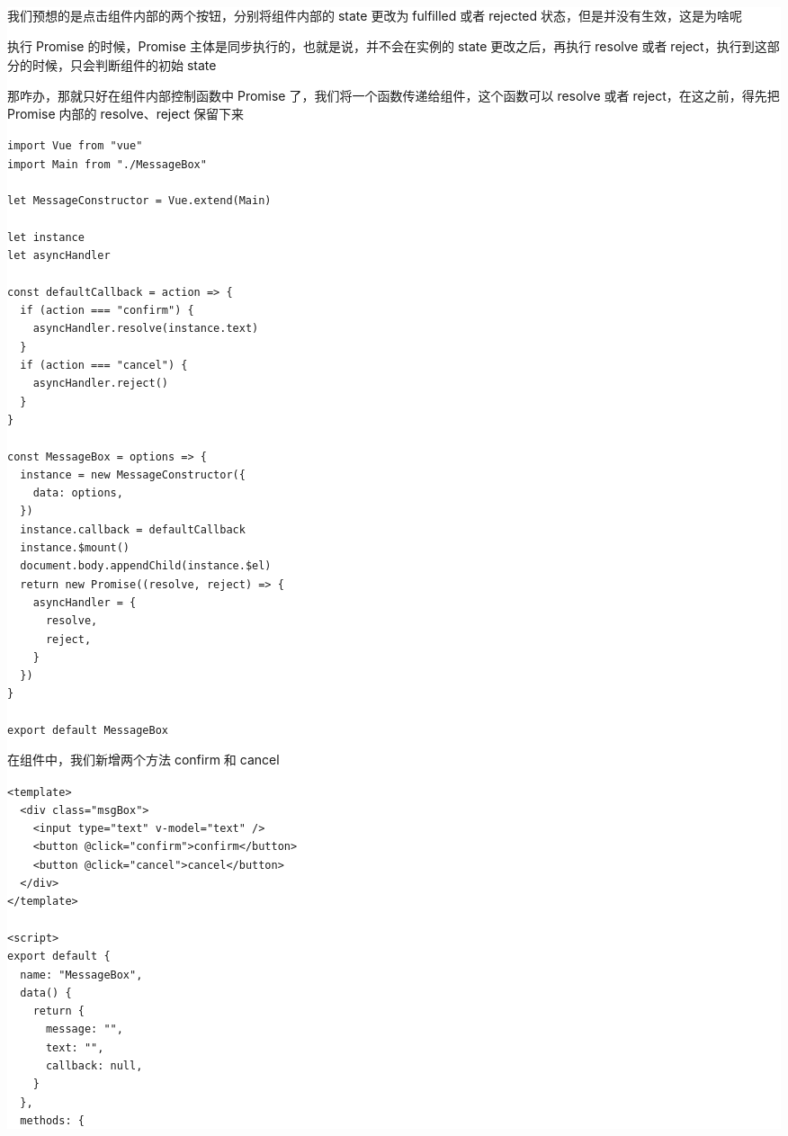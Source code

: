 我们预想的是点击组件内部的两个按钮，分别将组件内部的 state 更改为 fulfilled 或者 rejected 状态，但是并没有生效，这是为啥呢

执行 Promise 的时候，Promise 主体是同步执行的，也就是说，并不会在实例的 state 更改之后，再执行 resolve 或者 reject，执行到这部分的时候，只会判断组件的初始 state

那咋办，那就只好在组件内部控制函数中 Promise 了，我们将一个函数传递给组件，这个函数可以 resolve 或者 reject，在这之前，得先把 Promise 内部的 resolve、reject 保留下来

```js{9-16,22,25-30}
import Vue from "vue"
import Main from "./MessageBox"

let MessageConstructor = Vue.extend(Main)

let instance
let asyncHandler

const defaultCallback = action => {
  if (action === "confirm") {
    asyncHandler.resolve(instance.text)
  }
  if (action === "cancel") {
    asyncHandler.reject()
  }
}

const MessageBox = options => {
  instance = new MessageConstructor({
    data: options,
  })
  instance.callback = defaultCallback
  instance.$mount()
  document.body.appendChild(instance.$el)
  return new Promise((resolve, reject) => {
    asyncHandler = {
      resolve,
      reject,
    }
  })
}

export default MessageBox
```

在组件中，我们新增两个方法 confirm 和 cancel

```vue{24-29}
<template>
  <div class="msgBox">
    <input type="text" v-model="text" />
    <button @click="confirm">confirm</button>
    <button @click="cancel">cancel</button>
  </div>
</template>

<script>
export default {
  name: "MessageBox",
  data() {
    return {
      message: "",
      text: "",
      callback: null,
    }
  },
  methods: {
```